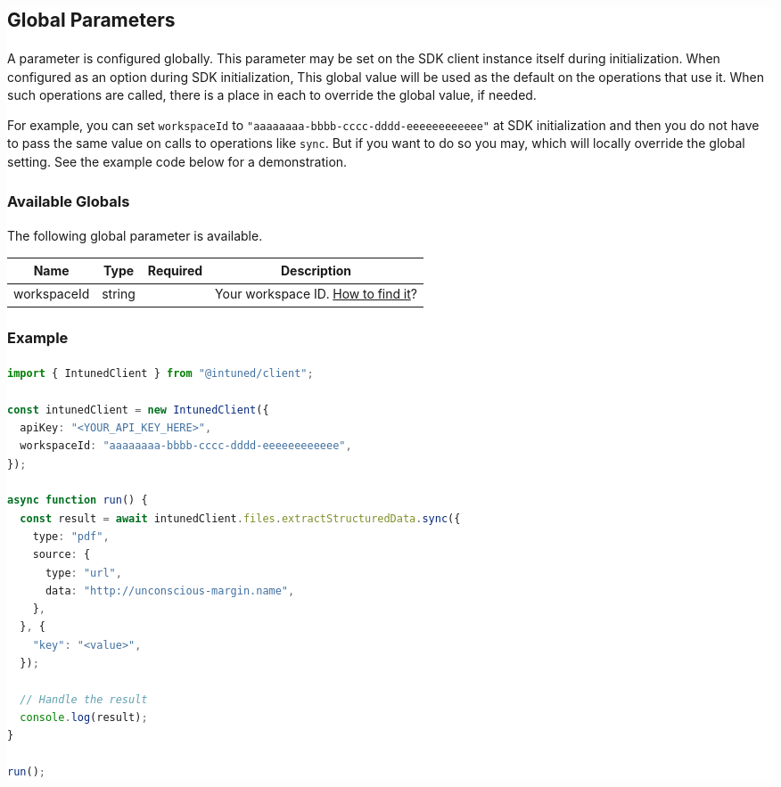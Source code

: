 

## Global Parameters

A parameter is configured globally. This parameter may be set on the SDK client instance itself during initialization. When configured as an option during SDK initialization, This global value will be used as the default on the operations that use it. When such operations are called, there is a place in each to override the global value, if needed.

For example, you can set `workspaceId` to `"aaaaaaaa-bbbb-cccc-dddd-eeeeeeeeeeee"` at SDK initialization and then you do not have to pass the same value on calls to operations like `sync`. But if you want to do so you may, which will locally override the global setting. See the example code below for a demonstration.


### Available Globals

The following global parameter is available.

| Name | Type | Required | Description |
| ---- | ---- |:--------:| ----------- |
| workspaceId | string |  | Your workspace ID. [How to find it](/docs/guides/general/how-to-get-a-workspace-id)? |


### Example

```typescript
import { IntunedClient } from "@intuned/client";

const intunedClient = new IntunedClient({
  apiKey: "<YOUR_API_KEY_HERE>",
  workspaceId: "aaaaaaaa-bbbb-cccc-dddd-eeeeeeeeeeee",
});

async function run() {
  const result = await intunedClient.files.extractStructuredData.sync({
    type: "pdf",
    source: {
      type: "url",
      data: "http://unconscious-margin.name",
    },
  }, {
    "key": "<value>",
  });

  // Handle the result
  console.log(result);
}

run();

```

